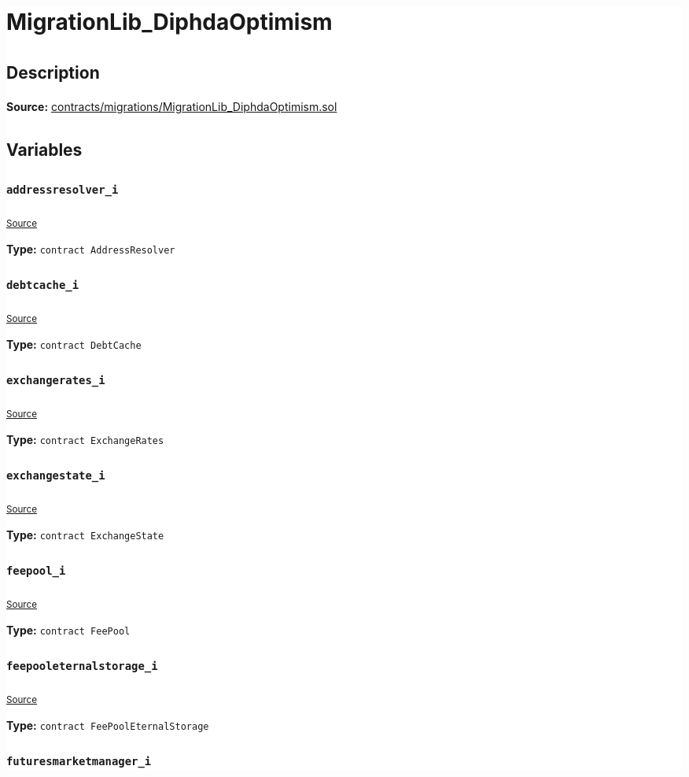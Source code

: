 # MigrationLib_DiphdaOptimism

## Description

**Source:** [contracts/migrations/MigrationLib_DiphdaOptimism.sol](https://github.com/Synthetixio/synthetix/tree/v2.73.0-alpha/contracts/migrations/MigrationLib_DiphdaOptimism.sol)

## Variables

### `addressresolver_i`

<sub>[Source](https://github.com/Synthetixio/synthetix/tree/v2.73.0-alpha/contracts/migrations/MigrationLib_DiphdaOptimism.sol#L35)</sub>

**Type:** `contract AddressResolver`

### `debtcache_i`

<sub>[Source](https://github.com/Synthetixio/synthetix/tree/v2.73.0-alpha/contracts/migrations/MigrationLib_DiphdaOptimism.sol#L48)</sub>

**Type:** `contract DebtCache`

### `exchangerates_i`

<sub>[Source](https://github.com/Synthetixio/synthetix/tree/v2.73.0-alpha/contracts/migrations/MigrationLib_DiphdaOptimism.sol#L50)</sub>

**Type:** `contract ExchangeRates`

### `exchangestate_i`

<sub>[Source](https://github.com/Synthetixio/synthetix/tree/v2.73.0-alpha/contracts/migrations/MigrationLib_DiphdaOptimism.sol#L42)</sub>

**Type:** `contract ExchangeState`

### `feepool_i`

<sub>[Source](https://github.com/Synthetixio/synthetix/tree/v2.73.0-alpha/contracts/migrations/MigrationLib_DiphdaOptimism.sol#L46)</sub>

**Type:** `contract FeePool`

### `feepooleternalstorage_i`

<sub>[Source](https://github.com/Synthetixio/synthetix/tree/v2.73.0-alpha/contracts/migrations/MigrationLib_DiphdaOptimism.sol#L39)</sub>

**Type:** `contract FeePoolEternalStorage`

### `futuresmarketmanager_i`
